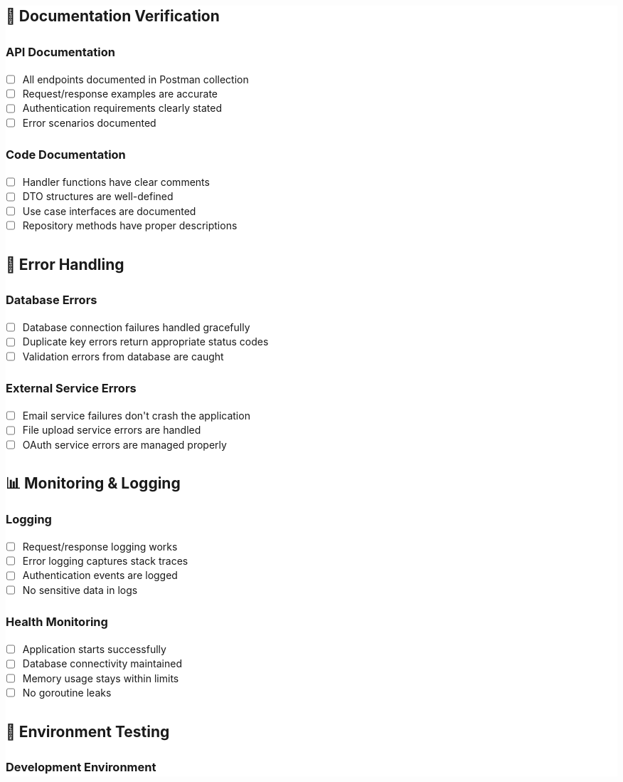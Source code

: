 ## 📝 Documentation Verification

### API Documentation

- [ ] All endpoints documented in Postman collection
- [ ] Request/response examples are accurate
- [ ] Authentication requirements clearly stated
- [ ] Error scenarios documented

### Code Documentation

- [ ] Handler functions have clear comments
- [ ] DTO structures are well-defined
- [ ] Use case interfaces are documented
- [ ] Repository methods have proper descriptions

## 🐛 Error Handling

### Database Errors

- [ ] Database connection failures handled gracefully
- [ ] Duplicate key errors return appropriate status codes
- [ ] Validation errors from database are caught

### External Service Errors

- [ ] Email service failures don't crash the application
- [ ] File upload service errors are handled
- [ ] OAuth service errors are managed properly

## 📊 Monitoring & Logging

### Logging

- [ ] Request/response logging works
- [ ] Error logging captures stack traces
- [ ] Authentication events are logged
- [ ] No sensitive data in logs

### Health Monitoring

- [ ] Application starts successfully
- [ ] Database connectivity maintained
- [ ] Memory usage stays within limits
- [ ] No goroutine leaks

## 🔄 Environment Testing

### Development Environment
